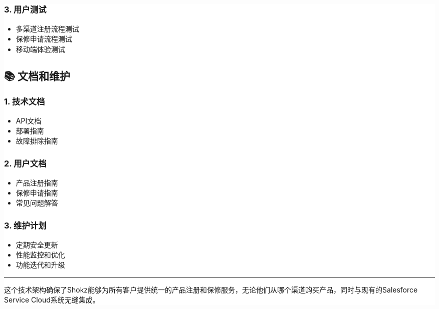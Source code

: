 ### 3. 用户测试
- 多渠道注册流程测试
- 保修申请流程测试
- 移动端体验测试

## 📚 文档和维护

### 1. 技术文档
- API文档
- 部署指南
- 故障排除指南

### 2. 用户文档
- 产品注册指南
- 保修申请指南
- 常见问题解答

### 3. 维护计划
- 定期安全更新
- 性能监控和优化
- 功能迭代和升级

---

这个技术架构确保了Shokz能够为所有客户提供统一的产品注册和保修服务，无论他们从哪个渠道购买产品，同时与现有的Salesforce Service Cloud系统无缝集成。
